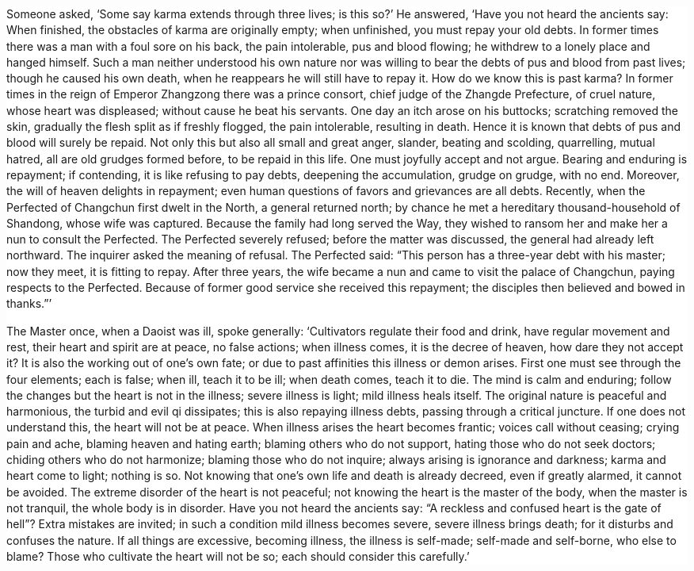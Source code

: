 Someone asked, ‘Some say karma extends through three lives; is this so?’ He answered, ‘Have you not heard the ancients say: When finished, the obstacles of karma are originally empty; when unfinished, you must repay your old debts. In former times there was a man with a foul sore on his back, the pain intolerable, pus and blood flowing; he withdrew to a lonely place and hanged himself. Such a man neither understood his own nature nor was willing to bear the debts of pus and blood from past lives; though he caused his own death, when he reappears he will still have to repay it. How do we know this is past karma? In former times in the reign of Emperor Zhangzong there was a prince consort, chief judge of the Zhangde Prefecture, of cruel nature, whose heart was displeased; without cause he beat his servants. One day an itch arose on his buttocks; scratching removed the skin, gradually the flesh split as if freshly flogged, the pain intolerable, resulting in death. Hence it is known that debts of pus and blood will surely be repaid. Not only this but also all small and great anger, slander, beating and scolding, quarrelling, mutual hatred, all are old grudges formed before, to be repaid in this life. One must joyfully accept and not argue. Bearing and enduring is repayment; if contending, it is like refusing to pay debts, deepening the accumulation, grudge on grudge, with no end. Moreover, the will of heaven delights in repayment; even human questions of favors and grievances are all debts. Recently, when the Perfected of Changchun first dwelt in the North, a general returned north; by chance he met a hereditary thousand-household of Shandong, whose wife was captured. Because the family had long served the Way, they wished to ransom her and make her a nun to consult the Perfected. The Perfected severely refused; before the matter was discussed, the general had already left northward. The inquirer asked the meaning of refusal. The Perfected said: “This person has a three-year debt with his master; now they meet, it is fitting to repay. After three years, the wife became a nun and came to visit the palace of Changchun, paying respects to the Perfected. Because of former good service she received this repayment; the disciples then believed and bowed in thanks.”’

The Master once, when a Daoist was ill, spoke generally: ‘Cultivators regulate their food and drink, have regular movement and rest, their heart and spirit are at peace, no false actions; when illness comes, it is the decree of heaven, how dare they not accept it? It is also the working out of one’s own fate; or due to past affinities this illness or demon arises. First one must see through the four elements; each is false; when ill, teach it to be ill; when death comes, teach it to die. The mind is calm and enduring; follow the changes but the heart is not in the illness; severe illness is light; mild illness heals itself. The original nature is peaceful and harmonious, the turbid and evil qi dissipates; this is also repaying illness debts, passing through a critical juncture. If one does not understand this, the heart will not be at peace. When illness arises the heart becomes frantic; voices call without ceasing; crying pain and ache, blaming heaven and hating earth; blaming others who do not support, hating those who do not seek doctors; chiding others who do not harmonize; blaming those who do not inquire; always arising is ignorance and darkness; karma and heart come to light; nothing is so. Not knowing that one’s own life and death is already decreed, even if greatly alarmed, it cannot be avoided. The extreme disorder of the heart is not peaceful; not knowing the heart is the master of the body, when the master is not tranquil, the whole body is in disorder. Have you not heard the ancients say: “A reckless and confused heart is the gate of hell”? Extra mistakes are invited; in such a condition mild illness becomes severe, severe illness brings death; for it disturbs and confuses the nature. If all things are excessive, becoming illness, the illness is self-made; self-made and self-borne, who else to blame? Those who cultivate the heart will not be so; each should consider this carefully.’
